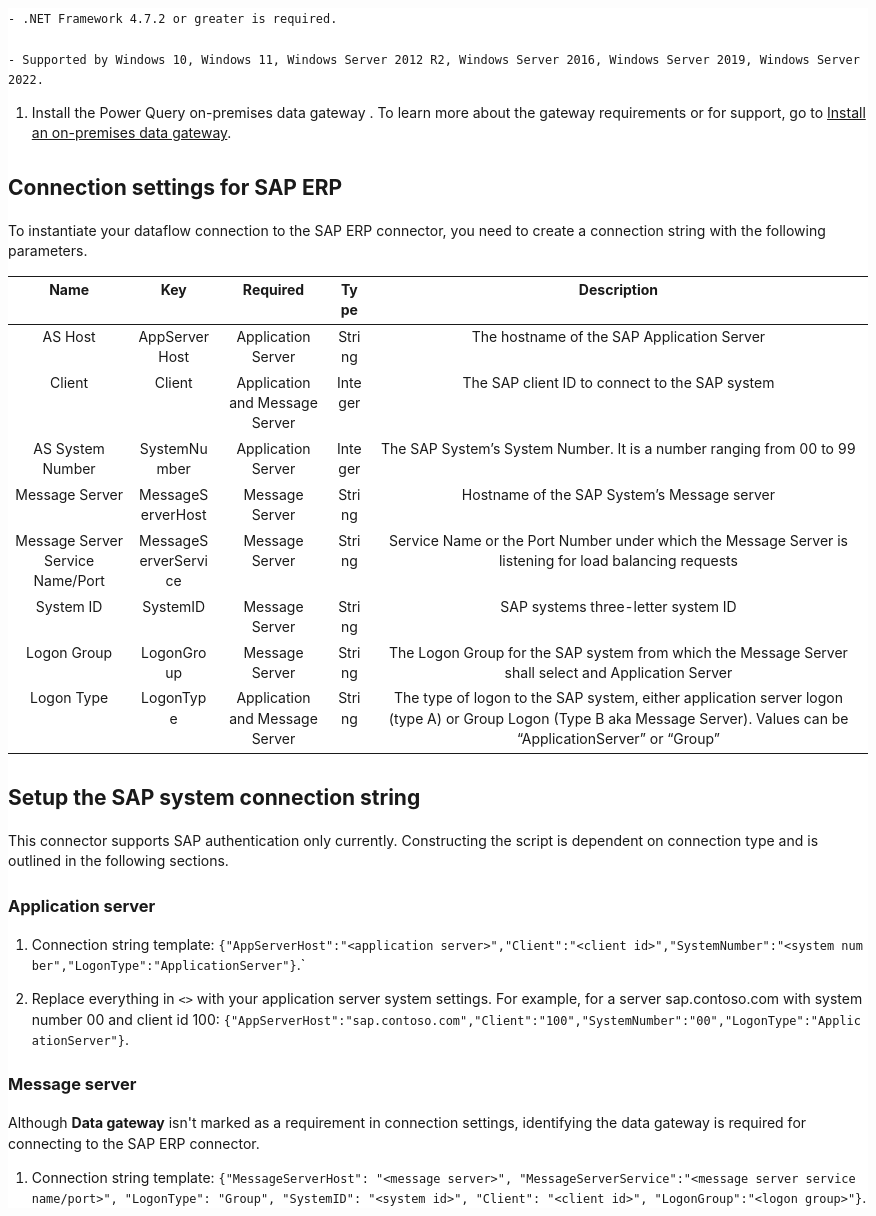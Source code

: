     - .NET Framework 4.7.2 or greater is required.

    - Supported by Windows 10, Windows 11, Windows Server 2012 R2, Windows Server 2016, Windows Server 2019, Windows Server 2022.

1. Install the Power Query on-premises data gateway . To learn more about the gateway requirements or for support, go to [Install an on-premises data gateway](/data-integration/gateway/service-gateway-install).

## Connection settings for SAP ERP 

To instantiate your dataflow connection to the SAP ERP connector, you need to create a connection string with the following parameters.

|               Name               |          Key         |            Required            |   Type  |                                                                               Description                                                                              |
|:--------------------------------:|:--------------------:|:------------------------------:|:-------:|:----------------------------------------------------------------------------------------------------------------------------------------------------------------------:|
| AS Host                          | AppServerHost        | Application Server             | String  | The hostname of the SAP Application Server                                                                                                                             |
| Client                           | Client               | Application and Message Server | Integer | The SAP client ID to connect to the SAP system                                                                                                                         |
| AS System Number                 | SystemNumber         | Application Server             | Integer | The SAP System’s System Number. It is a number ranging from 00 to 99                                                                                                   |
| Message Server                   | MessageServerHost    | Message Server                 | String  | Hostname of the SAP System’s Message server                                                                                                                            |
| Message Server Service Name/Port | MessageServerService | Message Server                 | String  | Service Name or the Port Number under which the Message Server is listening for load balancing requests                                                                |
| System ID                        | SystemID             | Message Server                 | String  | SAP systems three-letter system ID                                                                                                                                     |
| Logon Group                      | LogonGroup           | Message Server                 | String  | The Logon Group for the SAP system from which the Message Server shall select and Application Server                                                                   |
| Logon Type                       | LogonType            | Application and Message Server | String  | The type of logon to the SAP system, either application server logon (type A) or Group Logon (Type B aka Message Server). Values can be “ApplicationServer” or “Group” |

## Setup the SAP system connection string

This connector supports SAP authentication only currently. Constructing the script is dependent on connection type and is outlined in the following sections. 

### Application server

1. Connection string template: `{"AppServerHost":"<application server>","Client":"<client id>","SystemNumber":"<system number","LogonType":"ApplicationServer"}`.`

1. Replace everything in `<>` with your application server system settings. For example, for a server sap.contoso.com with system number 00 and client id 100: `{"AppServerHost":"sap.contoso.com","Client":"100","SystemNumber":"00","LogonType":"ApplicationServer"}`.

### Message server

Although **Data gateway** isn't marked as a requirement in connection settings, identifying the data gateway is required for connecting to the SAP ERP connector.

1. Connection string template: `{"MessageServerHost": "<message server>", "MessageServerService":"<message server service name/port>", "LogonType": "Group", "SystemID": "<system id>", "Client": "<client id>", "LogonGroup":"<logon group>"}`. 
